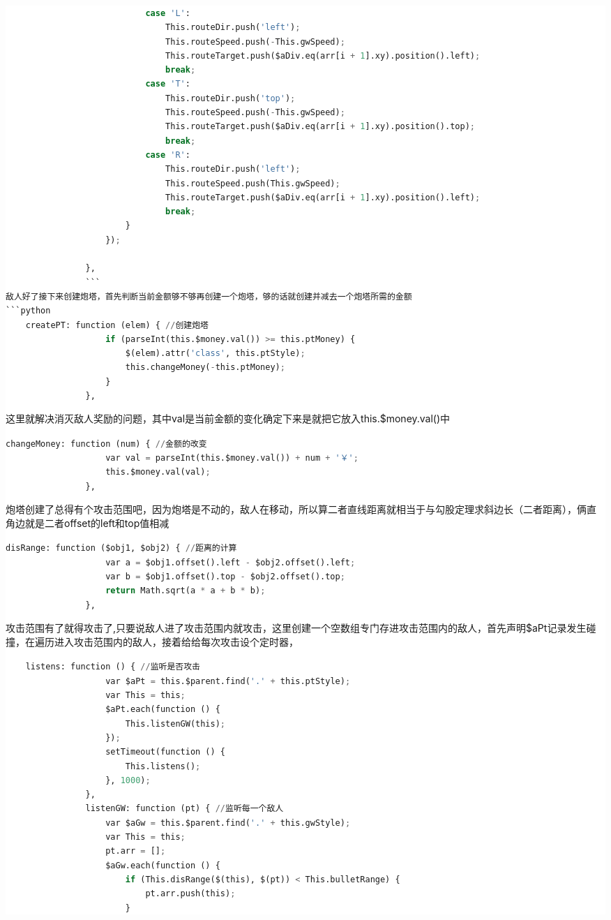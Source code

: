 ```python
                            case 'L':
                                This.routeDir.push('left');
                                This.routeSpeed.push(-This.gwSpeed);
                                This.routeTarget.push($aDiv.eq(arr[i + 1].xy).position().left);
                                break;
                            case 'T':
                                This.routeDir.push('top');
                                This.routeSpeed.push(-This.gwSpeed);
                                This.routeTarget.push($aDiv.eq(arr[i + 1].xy).position().top);
                                break;
                            case 'R':
                                This.routeDir.push('left');
                                This.routeSpeed.push(This.gwSpeed);
                                This.routeTarget.push($aDiv.eq(arr[i + 1].xy).position().left);
                                break;
                        }
                    });
                   
                },
                ```
敌人好了接下来创建炮塔，首先判断当前金额够不够再创建一个炮塔，够的话就创建并减去一个炮塔所需的金额
```python
    createPT: function (elem) { //创建炮塔
                    if (parseInt(this.$money.val()) >= this.ptMoney) {
                        $(elem).attr('class', this.ptStyle);
                        this.changeMoney(-this.ptMoney);
                    }
                },
```
这里就解决消灭敌人奖励的问题，其中val是当前金额的变化确定下来是就把它放入this.$money.val()中
```python
changeMoney: function (num) { //金额的改变
                    var val = parseInt(this.$money.val()) + num + '￥';
                    this.$money.val(val);
                },
```
炮塔创建了总得有个攻击范围吧，因为炮塔是不动的，敌人在移动，所以算二者直线距离就相当于与勾股定理求斜边长（二者距离），俩直角边就是二者offset的left和top值相减
```python
disRange: function ($obj1, $obj2) { //距离的计算
                    var a = $obj1.offset().left - $obj2.offset().left;
                    var b = $obj1.offset().top - $obj2.offset().top;
                    return Math.sqrt(a * a + b * b);
                },
```
攻击范围有了就得攻击了,只要说敌人进了攻击范围内就攻击，这里创建一个空数组专门存进攻击范围内的敌人，首先声明$aPt记录发生碰撞，在遍历进入攻击范围内的敌人，接着给给每次攻击设个定时器，
```python
    listens: function () { //监听是否攻击
                    var $aPt = this.$parent.find('.' + this.ptStyle);
                    var This = this;
                    $aPt.each(function () {
                        This.listenGW(this);
                    });
                    setTimeout(function () {
                        This.listens();
                    }, 1000);
                },
                listenGW: function (pt) { //监听每一个敌人
                    var $aGw = this.$parent.find('.' + this.gwStyle);
                    var This = this;
                    pt.arr = [];
                    $aGw.each(function () {
                        if (This.disRange($(this), $(pt)) < This.bulletRange) {
                            pt.arr.push(this);
                        }
```